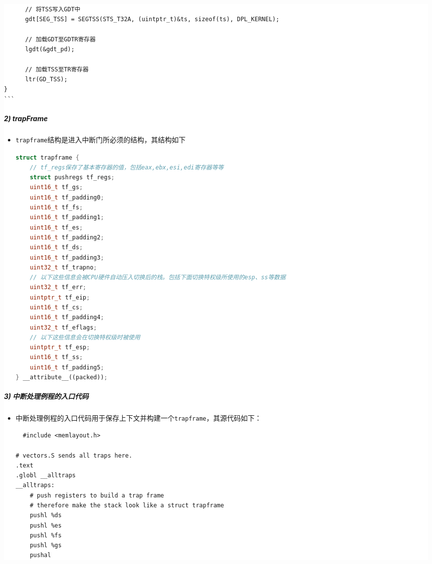           // 将TSS写入GDT中
          gdt[SEG_TSS] = SEGTSS(STS_T32A, (uintptr_t)&ts, sizeof(ts), DPL_KERNEL);

          // 加载GDT至GDTR寄存器
          lgdt(&gdt_pd);

          // 加载TSS至TR寄存器
          ltr(GD_TSS);
    }
    ```

##### 2) trapFrame

- `trapframe`结构是进入中断门所必须的结构，其结构如下

  ```cpp
  struct trapframe {
      // tf_regs保存了基本寄存器的值，包括eax,ebx,esi,edi寄存器等等
      struct pushregs tf_regs;
      uint16_t tf_gs;
      uint16_t tf_padding0;
      uint16_t tf_fs;
      uint16_t tf_padding1;
      uint16_t tf_es;
      uint16_t tf_padding2;
      uint16_t tf_ds;
      uint16_t tf_padding3;
      uint32_t tf_trapno;
      // 以下这些信息会被CPU硬件自动压入切换后的栈。包括下面切换特权级所使用的esp、ss等数据
      uint32_t tf_err;
      uintptr_t tf_eip;
      uint16_t tf_cs;
      uint16_t tf_padding4;
      uint32_t tf_eflags;
      // 以下这些信息会在切换特权级时被使用
      uintptr_t tf_esp;
      uint16_t tf_ss;
      uint16_t tf_padding5;
  } __attribute__((packed));
  ```

##### 3) 中断处理例程的入口代码

- 中断处理例程的入口代码用于保存上下文并构建一个`trapframe`，其源代码如下：
  
    ```x86asm
      #include <memlayout.h>

    # vectors.S sends all traps here.
    .text
    .globl __alltraps
    __alltraps:
        # push registers to build a trap frame
        # therefore make the stack look like a struct trapframe
        pushl %ds
        pushl %es
        pushl %fs
        pushl %gs
        pushal
